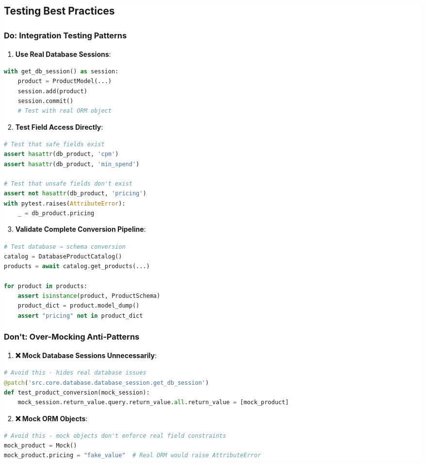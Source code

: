 ## Testing Best Practices

### Do: Integration Testing Patterns

1. **Use Real Database Sessions**:
```python
with get_db_session() as session:
    product = ProductModel(...)
    session.add(product)
    session.commit()
    # Test with real ORM object
```

2. **Test Field Access Directly**:
```python
# Test that safe fields exist
assert hasattr(db_product, 'cpm')
assert hasattr(db_product, 'min_spend')

# Test that unsafe fields don't exist
assert not hasattr(db_product, 'pricing')
with pytest.raises(AttributeError):
    _ = db_product.pricing
```

3. **Validate Complete Conversion Pipeline**:
```python
# Test database → schema conversion
catalog = DatabaseProductCatalog()
products = await catalog.get_products(...)

for product in products:
    assert isinstance(product, ProductSchema)
    product_dict = product.model_dump()
    assert "pricing" not in product_dict
```

### Don't: Over-Mocking Anti-Patterns

1. **❌ Mock Database Sessions Unnecessarily**:
```python
# Avoid this - hides real database issues
@patch('src.core.database.database_session.get_db_session')
def test_product_conversion(mock_session):
    mock_session.return_value.query.return_value.all.return_value = [mock_product]
```

2. **❌ Mock ORM Objects**:
```python
# Avoid this - mock objects don't enforce real field constraints
mock_product = Mock()
mock_product.pricing = "fake_value"  # Real ORM would raise AttributeError
```
